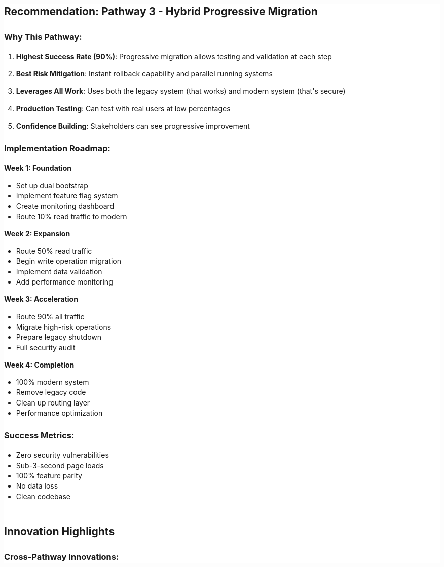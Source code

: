 
## Recommendation: Pathway 3 - Hybrid Progressive Migration

### Why This Pathway:

1. **Highest Success Rate (90%)**: Progressive migration allows testing and validation at each step

2. **Best Risk Mitigation**: Instant rollback capability and parallel running systems

3. **Leverages All Work**: Uses both the legacy system (that works) and modern system (that's secure)

4. **Production Testing**: Can test with real users at low percentages

5. **Confidence Building**: Stakeholders can see progressive improvement

### Implementation Roadmap:

**Week 1: Foundation**
- Set up dual bootstrap
- Implement feature flag system
- Create monitoring dashboard
- Route 10% read traffic to modern

**Week 2: Expansion**
- Route 50% read traffic
- Begin write operation migration
- Implement data validation
- Add performance monitoring

**Week 3: Acceleration**
- Route 90% all traffic
- Migrate high-risk operations
- Prepare legacy shutdown
- Full security audit

**Week 4: Completion**
- 100% modern system
- Remove legacy code
- Clean up routing layer
- Performance optimization

### Success Metrics:
- Zero security vulnerabilities
- Sub-3-second page loads
- 100% feature parity
- No data loss
- Clean codebase

---

## Innovation Highlights

### Cross-Pathway Innovations:
